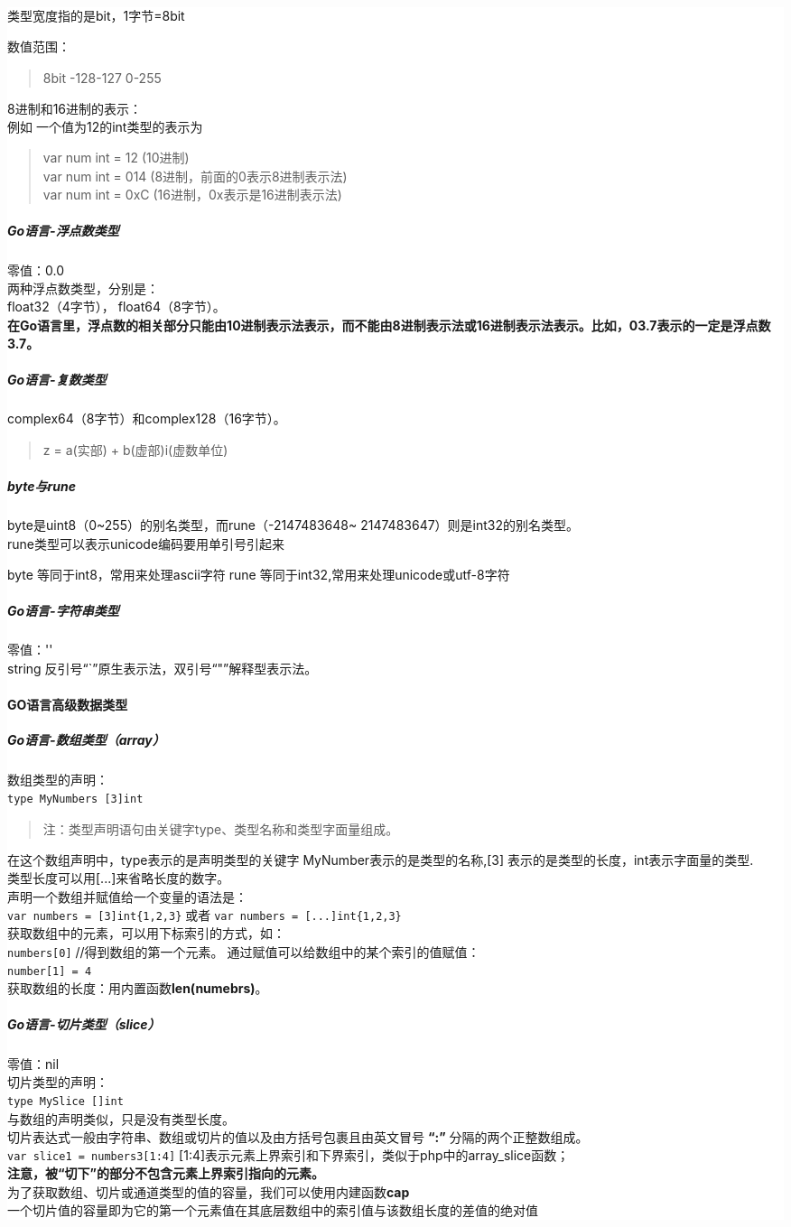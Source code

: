   类型宽度指的是bit，1字节=8bit  
   
   数值范围：
   > 8bit -128-127 0-255  
   
   8进制和16进制的表示：  
   例如 一个值为12的int类型的表示为  
   > var num int = 12 (10进制)  
   var num int = 014 (8进制，前面的0表示8进制表示法)  
   var num int = 0xC (16进制，0x表示是16进制表示法)  
   
   ##### Go语言-浮点数类型
   零值：0.0  
   两种浮点数类型，分别是：  
   float32（4字节），  float64（8字节）。  
   **在Go语言里，浮点数的相关部分只能由10进制表示法表示，而不能由8进制表示法或16进制表示法表示。比如，03.7表示的一定是浮点数3.7。**
   
   ##### Go语言-复数类型  
   complex64（8字节）和complex128（16字节）。   
   > z = a(实部) + b(虚部)i(虚数单位)  
   
   ##### byte与rune
   byte是uint8（0~255）的别名类型，而rune（-2147483648~ 2147483647）则是int32的别名类型。  
   rune类型可以表示unicode编码要用单引号引起来  
   
   byte 等同于int8，常用来处理ascii字符
   rune 等同于int32,常用来处理unicode或utf-8字符
   
   ##### Go语言-字符串类型
   零值：\'\'  
   string 反引号“`”原生表示法，双引号“"”解释型表示法。
  
   #### GO语言高级数据类型  
   ##### Go语言-数组类型（array）  
   数组类型的声明：  
   `type MyNumbers [3]int`  
   > 注：类型声明语句由关键字type、类型名称和类型字面量组成。   
        
   在这个数组声明中，type表示的是声明类型的关键字 MyNumber表示的是类型的名称,\[3\] 表示的是类型的长度，int表示字面量的类型.  
   类型长度可以用\[...\]来省略长度的数字。  
   声明一个数组并赋值给一个变量的语法是：  
   `var numbers = [3]int{1,2,3}` 或者 `var numbers = [...]int{1,2,3}`  
   获取数组中的元素，可以用下标索引的方式，如：  
   `numbers[0]` //得到数组的第一个元素。
   通过赋值可以给数组中的某个索引的值赋值：  
   `number[1] = 4`   
   获取数组的长度：用内置函数**len(numebrs)**。  
   
   ##### Go语言-切片类型（slice）  
   零值：nil  
   切片类型的声明：  
   `type MySlice []int`  
   与数组的声明类似，只是没有类型长度。  
   切片表达式一般由字符串、数组或切片的值以及由方括号包裹且由英文冒号 **“:”** 分隔的两个正整数组成。  
   `var slice1 = numbers3[1:4]`  \[1:4\]表示元素上界索引和下界索引，类似于php中的array_slice函数；  
   **注意，被“切下”的部分不包含元素上界索引指向的元素。**  
   为了获取数组、切片或通道类型的值的容量，我们可以使用内建函数**cap**  
   一个切片值的容量即为它的第一个元素值在其底层数组中的索引值与该数组长度的差值的绝对值    
   
